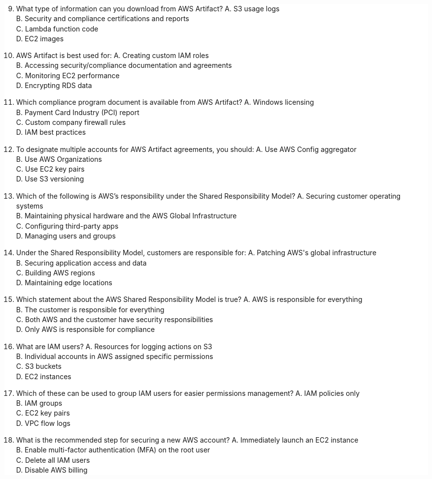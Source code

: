 9. What type of information can you download from AWS Artifact?
   A. S3 usage logs  
   B. Security and compliance certifications and reports  
   C. Lambda function code  
   D. EC2 images

10. AWS Artifact is best used for:
    A. Creating custom IAM roles  
    B. Accessing security/compliance documentation and agreements  
    C. Monitoring EC2 performance  
    D. Encrypting RDS data

11. Which compliance program document is available from AWS Artifact?
    A. Windows licensing  
    B. Payment Card Industry (PCI) report  
    C. Custom company firewall rules  
    D. IAM best practices

12. To designate multiple accounts for AWS Artifact agreements, you should:
    A. Use AWS Config aggregator  
    B. Use AWS Organizations  
    C. Use EC2 key pairs  
    D. Use S3 versioning

13. Which of the following is AWS’s responsibility under the Shared Responsibility Model?
    A. Securing customer operating systems  
    B. Maintaining physical hardware and the AWS Global Infrastructure  
    C. Configuring third-party apps  
    D. Managing users and groups

14. Under the Shared Responsibility Model, customers are responsible for:
    A. Patching AWS's global infrastructure  
    B. Securing application access and data  
    C. Building AWS regions  
    D. Maintaining edge locations

15. Which statement about the AWS Shared Responsibility Model is true?
    A. AWS is responsible for everything  
    B. The customer is responsible for everything  
    C. Both AWS and the customer have security responsibilities  
    D. Only AWS is responsible for compliance

16. What are IAM users?
    A. Resources for logging actions on S3  
    B. Individual accounts in AWS assigned specific permissions  
    C. S3 buckets  
    D. EC2 instances

17. Which of these can be used to group IAM users for easier permissions management?
    A. IAM policies only  
    B. IAM groups  
    C. EC2 key pairs  
    D. VPC flow logs

18. What is the recommended step for securing a new AWS account?
    A. Immediately launch an EC2 instance  
    B. Enable multi-factor authentication (MFA) on the root user  
    C. Delete all IAM users  
    D. Disable AWS billing
